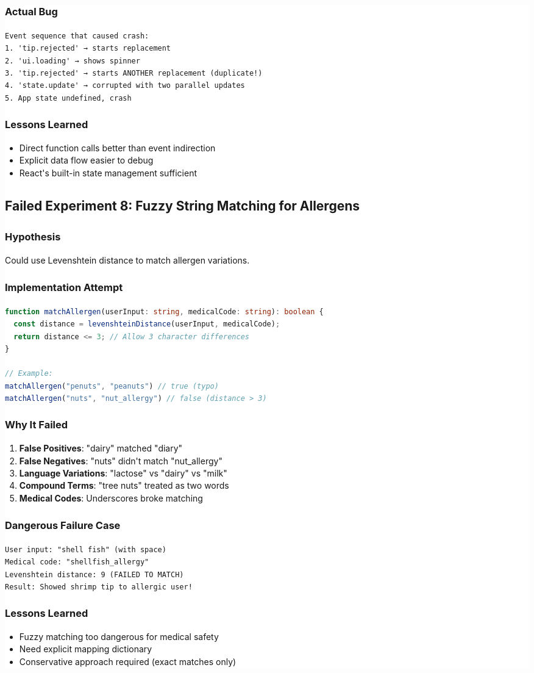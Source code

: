 ### Actual Bug
```
Event sequence that caused crash:
1. 'tip.rejected' → starts replacement
2. 'ui.loading' → shows spinner
3. 'tip.rejected' → starts ANOTHER replacement (duplicate!)
4. 'state.update' → corrupted with two parallel updates
5. App state undefined, crash
```

### Lessons Learned
- Direct function calls better than event indirection
- Explicit data flow easier to debug
- React's built-in state management sufficient

## Failed Experiment 8: Fuzzy String Matching for Allergens

### Hypothesis
Could use Levenshtein distance to match allergen variations.

### Implementation Attempt
```typescript
function matchAllergen(userInput: string, medicalCode: string): boolean {
  const distance = levenshteinDistance(userInput, medicalCode);
  return distance <= 3; // Allow 3 character differences
}

// Example:
matchAllergen("penuts", "peanuts") // true (typo)
matchAllergen("nuts", "nut_allergy") // false (distance > 3)
```

### Why It Failed
1. **False Positives**: "dairy" matched "diary" 
2. **False Negatives**: "nuts" didn't match "nut_allergy"
3. **Language Variations**: "lactose" vs "dairy" vs "milk"
4. **Compound Terms**: "tree nuts" treated as two words
5. **Medical Codes**: Underscores broke matching

### Dangerous Failure Case
```
User input: "shell fish" (with space)
Medical code: "shellfish_allergy"
Levenshtein distance: 9 (FAILED TO MATCH)
Result: Showed shrimp tip to allergic user!
```

### Lessons Learned
- Fuzzy matching too dangerous for medical safety
- Need explicit mapping dictionary
- Conservative approach required (exact matches only)
